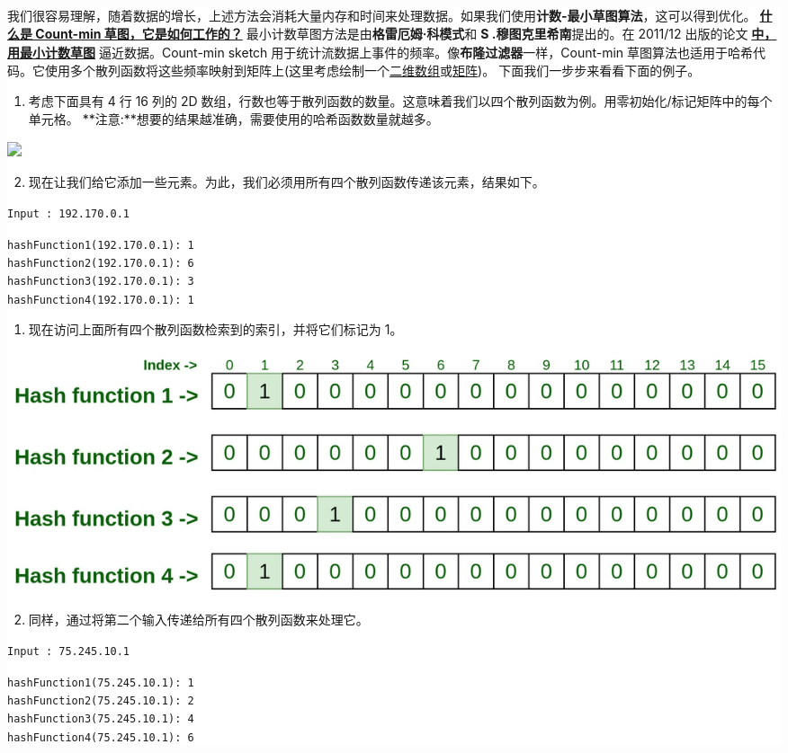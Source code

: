 我们很容易理解，随着数据的增长，上述方法会消耗大量内存和时间来处理数据。如果我们使用**计数-最小草图算法**，这可以得到优化。
**<u>什么是 Count-min 草图，它是如何工作的？</u>**
最小计数草图方法是由**格雷厄姆·科模式**和 **S .穆图克里希南**提出的。在 2011/12 出版的论文 [**中，用最小计数草图**](https://ieeexplore.ieee.org/document/6042851) 逼近数据。Count-min sketch 用于统计流数据上事件的频率。像**布隆过滤器**一样，Count-min 草图算法也适用于哈希代码。它使用多个散列函数将这些频率映射到矩阵上(这里考虑绘制一个[二维数组](https://www.geeksforgeeks.org/multidimensional-arrays-in-java/)或[矩阵](https://www.geeksforgeeks.org/matrix/))。
下面我们一步步来看看下面的例子。

1.  考虑下面具有 4 行 16 列的 2D 数组，行数也等于散列函数的数量。这意味着我们以四个散列函数为例。用零初始化/标记矩阵中的每个单元格。
    **注意:**想要的结果越准确，需要使用的哈希函数数量就越多。

![](https://media.geeksforgeeks.org/wp-content/uploads/20200414202244/Count-min-sketch.jpg)

2.  现在让我们给它添加一些元素。为此，我们必须用所有四个散列函数传递该元素，结果如下。

```
Input : 192.170.0.1 
```

```
hashFunction1(192.170.0.1): 1
hashFunction2(192.170.0.1): 6
hashFunction3(192.170.0.1): 3
hashFunction4(192.170.0.1): 1
```

1.  现在访问上面所有四个散列函数检索到的索引，并将它们标记为 1。

![](img/a67c0b7db7ed1cb327aa19a45843304e.png)

2.  同样，通过将第二个输入传递给所有四个散列函数来处理它。

```
Input : 75.245.10.1 
```

```
hashFunction1(75.245.10.1): 1
hashFunction2(75.245.10.1): 2
hashFunction3(75.245.10.1): 4
hashFunction4(75.245.10.1): 6
```
